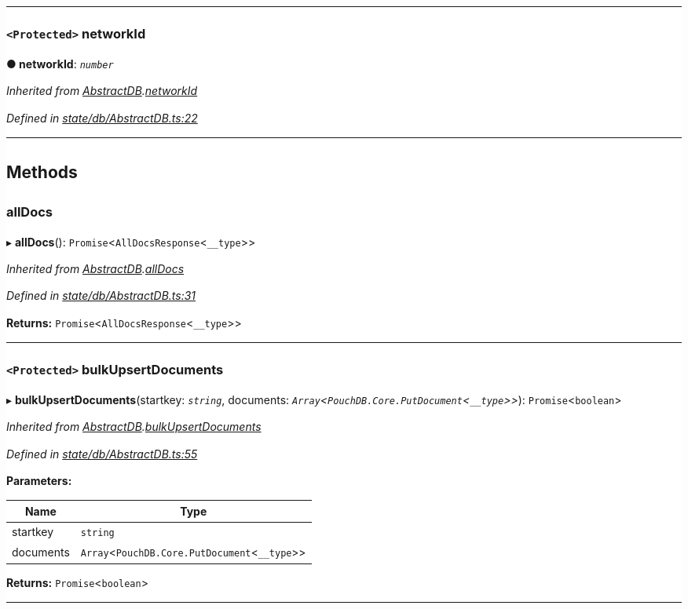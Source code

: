___
<a id="networkid"></a>

### `<Protected>` networkId

**● networkId**: *`number`*

*Inherited from [AbstractDB](api-classes-state-db-abstractdb-abstractdb.md).[networkId](api-classes-state-db-abstractdb-abstractdb.md#networkid)*

*Defined in [state/db/AbstractDB.ts:22](https://github.com/AugurProject/augur/blob/06e47ad207/packages/augur-sdk/src/state/db/AbstractDB.ts#L22)*

___

## Methods

<a id="alldocs"></a>

###  allDocs

▸ **allDocs**(): `Promise`<`AllDocsResponse`<`__type`>>

*Inherited from [AbstractDB](api-classes-state-db-abstractdb-abstractdb.md).[allDocs](api-classes-state-db-abstractdb-abstractdb.md#alldocs)*

*Defined in [state/db/AbstractDB.ts:31](https://github.com/AugurProject/augur/blob/06e47ad207/packages/augur-sdk/src/state/db/AbstractDB.ts#L31)*

**Returns:** `Promise`<`AllDocsResponse`<`__type`>>

___
<a id="bulkupsertdocuments"></a>

### `<Protected>` bulkUpsertDocuments

▸ **bulkUpsertDocuments**(startkey: *`string`*, documents: *`Array`<`PouchDB.Core.PutDocument`<`__type`>>*): `Promise`<`boolean`>

*Inherited from [AbstractDB](api-classes-state-db-abstractdb-abstractdb.md).[bulkUpsertDocuments](api-classes-state-db-abstractdb-abstractdb.md#bulkupsertdocuments)*

*Defined in [state/db/AbstractDB.ts:55](https://github.com/AugurProject/augur/blob/06e47ad207/packages/augur-sdk/src/state/db/AbstractDB.ts#L55)*

**Parameters:**

| Name | Type |
| ------ | ------ |
| startkey | `string` |
| documents | `Array`<`PouchDB.Core.PutDocument`<`__type`>> |

**Returns:** `Promise`<`boolean`>

___
<a id="find"></a>
